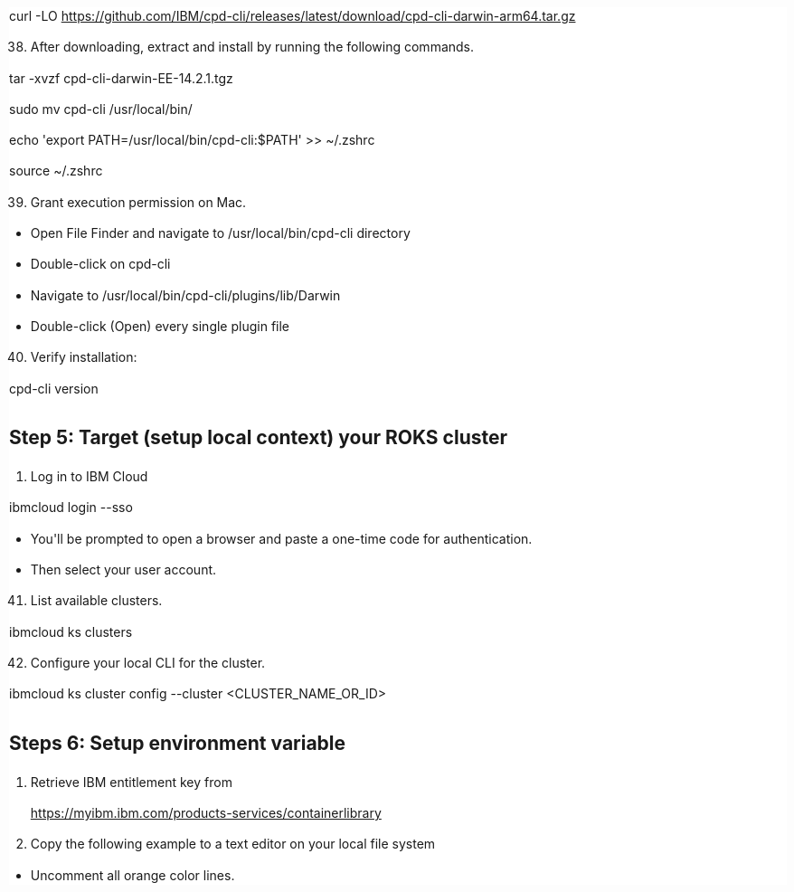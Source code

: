 curl -LO
<https://github.com/IBM/cpd-cli/releases/latest/download/cpd-cli-darwin-arm64.tar.gz>

38. After downloading, extract and install by running the following
    commands.

tar -xvzf cpd-cli-darwin-EE-14.2.1.tgz

sudo mv cpd-cli /usr/local/bin/

echo \'export PATH=/usr/local/bin/cpd-cli:\$PATH\' \>\> \~/.zshrc

source \~/.zshrc

39. Grant execution permission on Mac.

- Open File Finder and navigate to /usr/local/bin/cpd-cli directory

- Double-click on cpd-cli

- Navigate to /usr/local/bin/cpd-cli/plugins/lib/Darwin

- Double-click (Open) every single plugin file

40. Verify installation:

cpd-cli version

## Step 5: Target (setup local context) your ROKS cluster

1.  Log in to IBM Cloud

ibmcloud login --sso

- You'll be prompted to open a browser and paste a one-time code for
  authentication.

- Then select your user account.

41. List available clusters.

ibmcloud ks clusters

42. Configure your local CLI for the cluster.

ibmcloud ks cluster config \--cluster \<CLUSTER_NAME_OR_ID\>

## 

## Steps 6: Setup environment variable

1.  Retrieve IBM entitlement key from

    <https://myibm.ibm.com/products-services/containerlibrary>



43. Copy the following example to a text editor on your local file
    system

- Uncomment all orange color lines.

